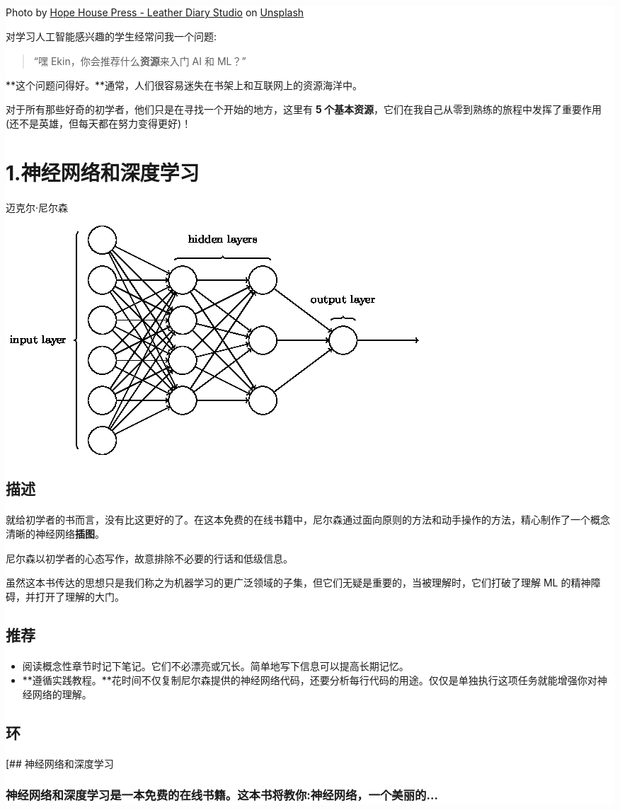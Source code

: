 Photo by [Hope House Press - Leather Diary Studio](https://unsplash.com/@hope_house_press_leather_diary_studio?utm_source=medium&utm_medium=referral) on [Unsplash](https://unsplash.com?utm_source=medium&utm_medium=referral)

对学习人工智能感兴趣的学生经常问我一个问题:

> “嘿 Ekin，你会推荐什么**资源**来入门 AI 和 ML？”

**这个问题问得好。**通常，人们很容易迷失在书架上和互联网上的资源海洋中。

对于所有那些好奇的初学者，他们只是在寻找一个开始的地方，这里有 **5 个基本资源**，它们在我自己从零到熟练的旅程中发挥了重要作用(还不是英雄，但每天都在努力变得更好)！

# 1.神经网络和深度学习

迈克尔·尼尔森

![](img/ab45920252df103c0e472866100bfcc0.png)

## 描述

就给初学者的书而言，没有比这更好的了。在这本免费的在线书籍中，尼尔森通过面向原则的方法和动手操作的方法，精心制作了一个概念清晰的神经网络**插图**。

尼尔森以初学者的心态写作，故意排除不必要的行话和低级信息。

虽然这本书传达的思想只是我们称之为机器学习的更广泛领域的子集，但它们无疑是重要的，当被理解时，它们打破了理解 ML 的精神障碍，并打开了理解的大门。

## 推荐

*   阅读概念性章节时记下笔记。它们不必漂亮或冗长。简单地写下信息可以提高长期记忆。
*   **遵循实践教程。**花时间不仅复制尼尔森提供的神经网络代码，还要分析每行代码的用途。仅仅是单独执行这项任务就能增强你对神经网络的理解。

## 环

[](http://neuralnetworksanddeeplearning.com/index.html) [## 神经网络和深度学习

### 神经网络和深度学习是一本免费的在线书籍。这本书将教你:神经网络，一个美丽的…
